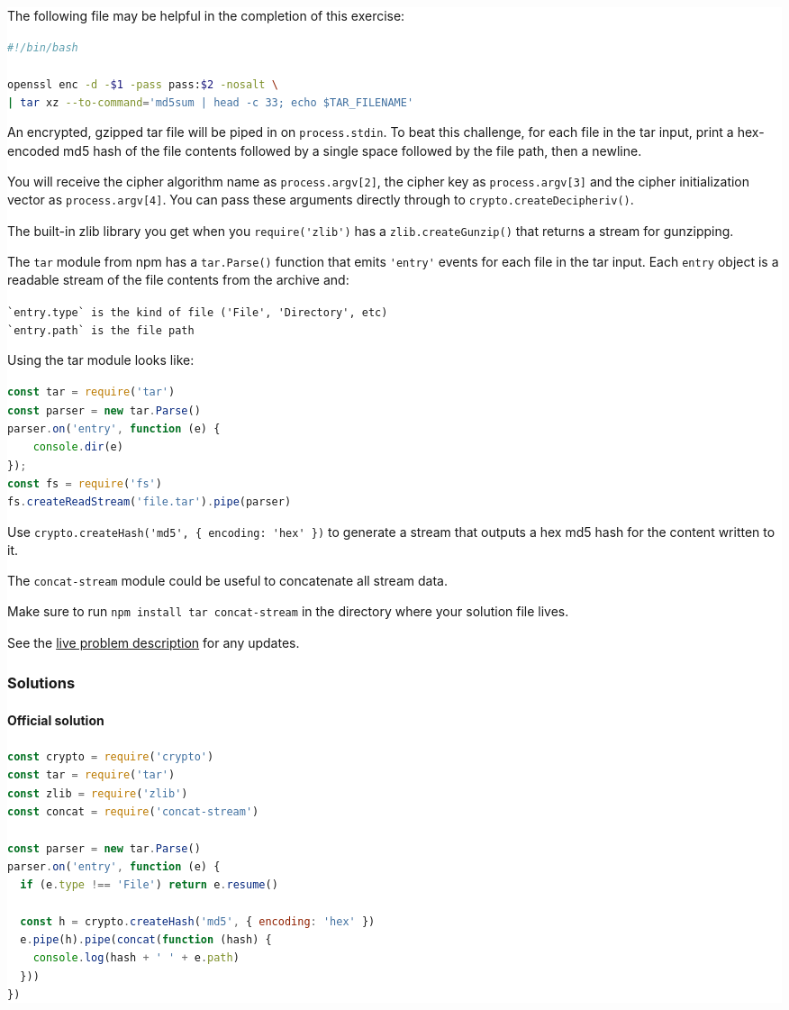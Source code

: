 The following file may be helpful in the completion of this exercise:

```sh title=extra.sh
#!/bin/bash

openssl enc -d -$1 -pass pass:$2 -nosalt \
| tar xz --to-command='md5sum | head -c 33; echo $TAR_FILENAME'
```

An encrypted, gzipped tar file will be piped in on `process.stdin`. To beat this
challenge, for each file in the tar input, print a hex-encoded md5 hash of the
file contents followed by a single space followed by the file path, then a
newline.

You will receive the cipher algorithm name as `process.argv[2]`, the cipher key as
`process.argv[3]` and the cipher initialization vector as `process.argv[4]`.
You can pass these arguments directly through to `crypto.createDecipheriv()`.

The built-in zlib library you get when you `require('zlib')` has a
`zlib.createGunzip()` that returns a stream for gunzipping.

The `tar` module from npm has a `tar.Parse()` function that emits `'entry'`
events for each file in the tar input. Each `entry` object is a readable stream
of the file contents from the archive and:

    `entry.type` is the kind of file ('File', 'Directory', etc)
    `entry.path` is the file path

Using the tar module looks like:

```javascript
const tar = require('tar')
const parser = new tar.Parse()
parser.on('entry', function (e) {
    console.dir(e)
});
const fs = require('fs')
fs.createReadStream('file.tar').pipe(parser)
```

Use `crypto.createHash('md5', { encoding: 'hex' })` to generate a stream that
outputs a hex md5 hash for the content written to it.

The `concat-stream` module could be useful to concatenate all stream data.

Make sure to run `npm install tar concat-stream` in the directory where your solution
file lives.

See the [live problem description](https://github.com/workshopper/stream-adventure/blob/master/problems/secretz/problem.md) for any updates.

### Solutions

#### Official solution

```javascript
const crypto = require('crypto')
const tar = require('tar')
const zlib = require('zlib')
const concat = require('concat-stream')

const parser = new tar.Parse()
parser.on('entry', function (e) {
  if (e.type !== 'File') return e.resume()

  const h = crypto.createHash('md5', { encoding: 'hex' })
  e.pipe(h).pipe(concat(function (hash) {
    console.log(hash + ' ' + e.path)
  }))
})
```